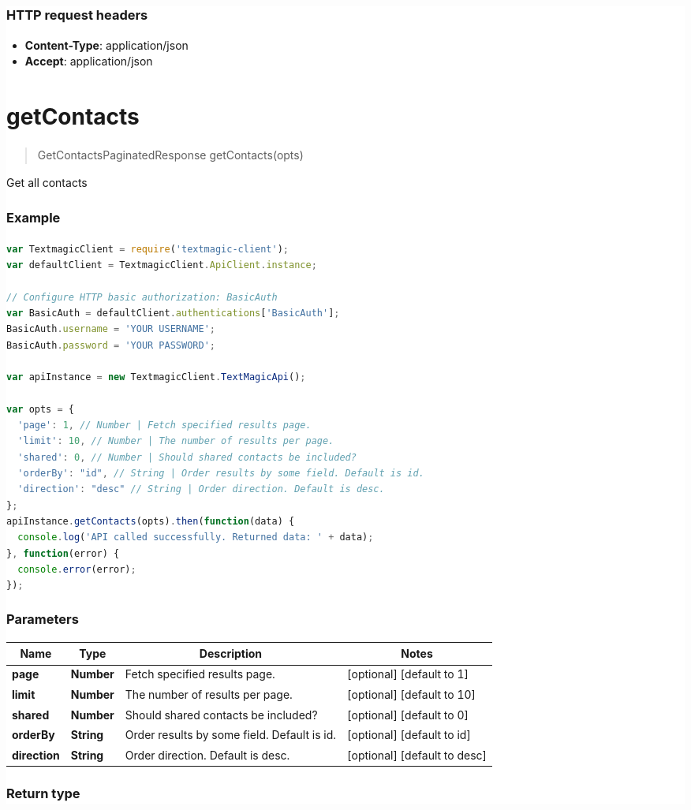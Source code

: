 ### HTTP request headers

 - **Content-Type**: application/json
 - **Accept**: application/json

<a name="getContacts"></a>
# **getContacts**
> GetContactsPaginatedResponse getContacts(opts)

Get all contacts



### Example
```javascript
var TextmagicClient = require('textmagic-client');
var defaultClient = TextmagicClient.ApiClient.instance;

// Configure HTTP basic authorization: BasicAuth
var BasicAuth = defaultClient.authentications['BasicAuth'];
BasicAuth.username = 'YOUR USERNAME';
BasicAuth.password = 'YOUR PASSWORD';

var apiInstance = new TextmagicClient.TextMagicApi();

var opts = { 
  'page': 1, // Number | Fetch specified results page.
  'limit': 10, // Number | The number of results per page.
  'shared': 0, // Number | Should shared contacts be included?
  'orderBy': "id", // String | Order results by some field. Default is id.
  'direction': "desc" // String | Order direction. Default is desc.
};
apiInstance.getContacts(opts).then(function(data) {
  console.log('API called successfully. Returned data: ' + data);
}, function(error) {
  console.error(error);
});

```

### Parameters

Name | Type | Description  | Notes
------------- | ------------- | ------------- | -------------
 **page** | **Number**| Fetch specified results page. | [optional] [default to 1]
 **limit** | **Number**| The number of results per page. | [optional] [default to 10]
 **shared** | **Number**| Should shared contacts be included? | [optional] [default to 0]
 **orderBy** | **String**| Order results by some field. Default is id. | [optional] [default to id]
 **direction** | **String**| Order direction. Default is desc. | [optional] [default to desc]

### Return type
